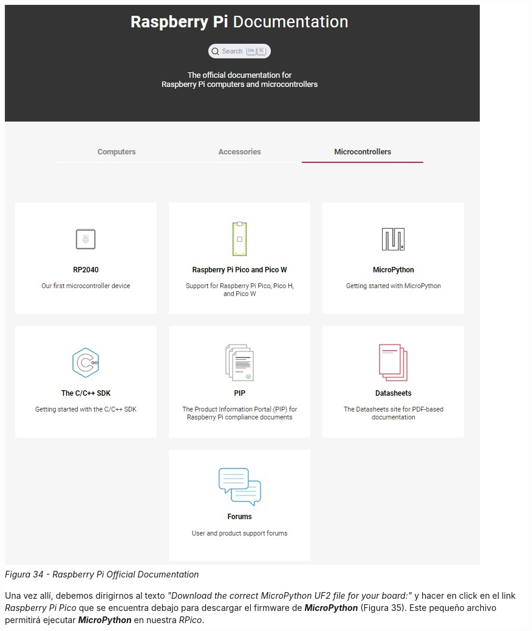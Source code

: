 ![Figura 34 - Raspberry Pi Official Documentation](./images/Figura34-RaspberryPiOfficialDocumentation.jpg)  
*Figura 34 - Raspberry Pi Official Documentation*

Una vez allí, debemos dirigirnos al texto *"Download the correct MicroPython UF2 file for your board:"* y hacer en click en el link *Raspberry Pi Pico* que se encuentra debajo para descargar el firmware de ***MicroPython*** (Figura 35). Este pequeño archivo permitirá ejecutar ***MicroPython*** en nuestra *RPico*.
